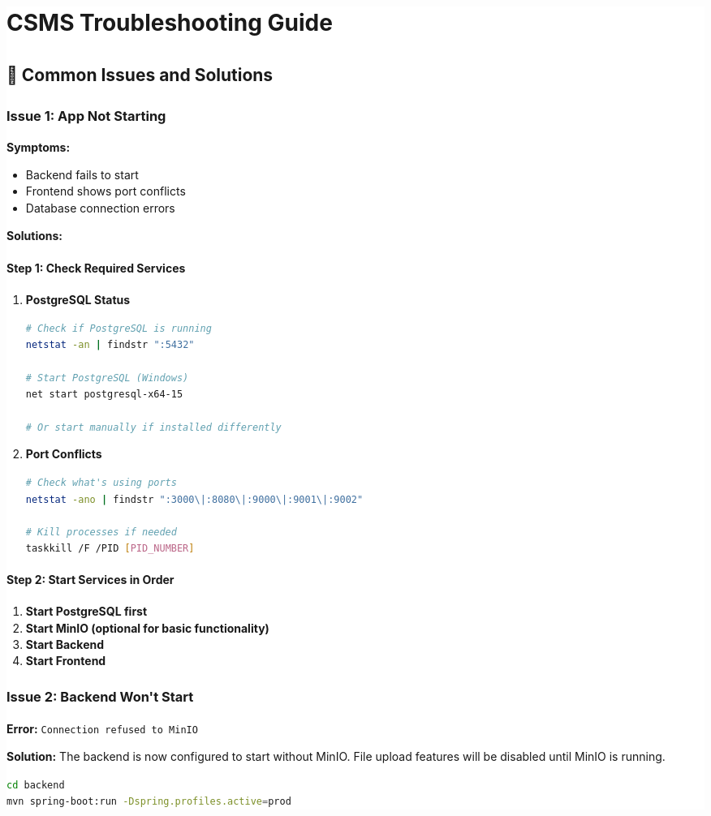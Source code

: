 # CSMS Troubleshooting Guide

## 🚨 Common Issues and Solutions

### Issue 1: App Not Starting

**Symptoms:**
- Backend fails to start
- Frontend shows port conflicts
- Database connection errors

**Solutions:**

#### Step 1: Check Required Services

1. **PostgreSQL Status**
   ```bash
   # Check if PostgreSQL is running
   netstat -an | findstr ":5432"
   
   # Start PostgreSQL (Windows)
   net start postgresql-x64-15
   
   # Or start manually if installed differently
   ```

2. **Port Conflicts**
   ```bash
   # Check what's using ports
   netstat -ano | findstr ":3000\|:8080\|:9000\|:9001\|:9002"
   
   # Kill processes if needed
   taskkill /F /PID [PID_NUMBER]
   ```

#### Step 2: Start Services in Order

1. **Start PostgreSQL first**
2. **Start MinIO (optional for basic functionality)**
3. **Start Backend**
4. **Start Frontend**

### Issue 2: Backend Won't Start

**Error:** `Connection refused to MinIO`

**Solution:**
The backend is now configured to start without MinIO. File upload features will be disabled until MinIO is running.

```bash
cd backend
mvn spring-boot:run -Dspring.profiles.active=prod
```

